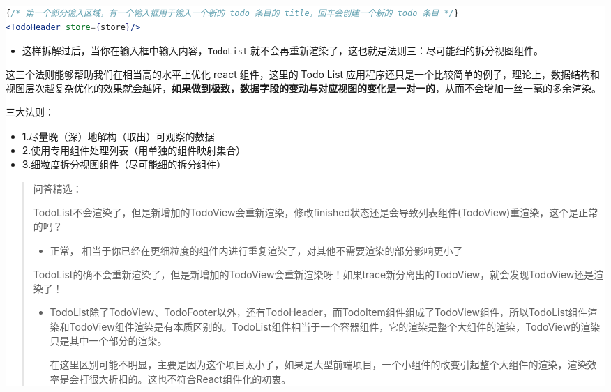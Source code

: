  ```jsx
{/* 第一个部分输入区域，有一个输入框用于输入一个新的 todo 条目的 title，回车会创建一个新的 todo 条目 */}
<TodoHeader store={store}/>
 ```

- 这样拆解过后，当你在输入框中输入内容，`TodoList` 就不会再重新渲染了，这也就是法则三：尽可能细的拆分视图组件。

这三个法则能够帮助我们在相当高的水平上优化 react 组件，这里的 Todo List 应用程序还只是一个比较简单的例子，理论上，数据结构和视图层次越复杂优化的效果就会越好，**如果做到极致，数据字段的变动与对应视图的变化是一对一的**，从而不会增加一丝一毫的多余渲染。



三大法则：

- 1.尽量晚（深）地解构（取出）可观察的数据
- 2.使用专用组件处理列表（用单独的组件映射集合）
- 3.细粒度拆分视图组件（尽可能细的拆分组件）



> 问答精选：
>
> TodoList不会渲染了，但是新增加的TodoView会重新渲染，修改finished状态还是会导致列表组件(TodoView)重渲染，这个是正常的吗？
>
> - 正常， 相当于你已经在更细粒度的组件内进行重复渲染了，对其他不需要渲染的部分影响更小了
>
> 
>
> TodoList的确不会重新渲染了，但是新增加的TodoView会重新渲染呀！如果trace新分离出的TodoView，就会发现TodoView还是渲染了！
>
> - TodoList除了TodoView、TodoFooter以外，还有TodoHeader，而TodoItem组件组成了TodoView组件，所以TodoList组件渲染和TodoView组件渲染是有本质区别的。TodoList组件相当于一个容器组件，它的渲染是整个大组件的渲染，TodoView的渲染只是其中一个部分的渲染。
>
>   在这里区别可能不明显，主要是因为这个项目太小了，如果是大型前端项目，一个小组件的改变引起整个大组件的渲染，渲染效率是会打很大折扣的。这也不符合React组件化的初衷。

